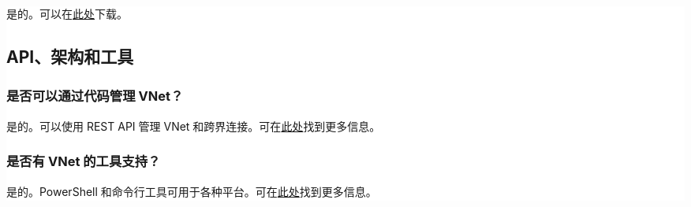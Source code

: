是的。可以在[此处](http://download.microsoft.com/download/4/3/9/43902EC9-410E-4875-8800-0788BE146A3D/Windows%20Azure%20Network%20Security%20Whitepaper%20-%20FINAL.docx)下载。

## API、架构和工具

### 是否可以通过代码管理 VNet？

是的。可以使用 REST API 管理 VNet 和跨界连接。可在[此处](https://msdn.microsoft.com/zh-cn/library/azure/ee460799.aspx)找到更多信息。

### 是否有 VNet 的工具支持？

是的。PowerShell 和命令行工具可用于各种平台。可在[此处](https://msdn.microsoft.com/zh-cn/library/azure/jj152841.aspx)找到更多信息。


